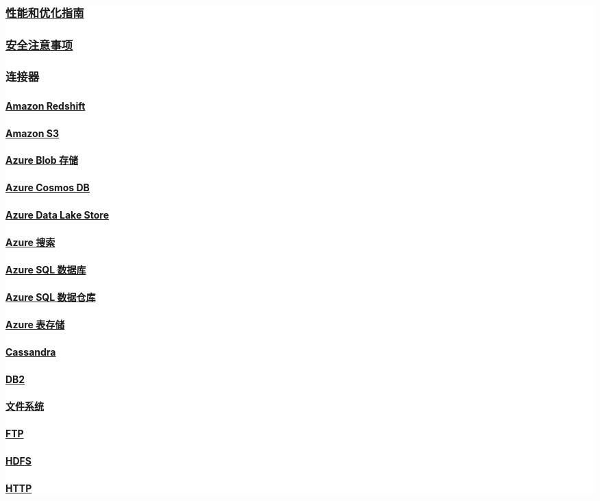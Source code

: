 ### [性能和优化指南](data-factory-copy-activity-performance.md)


### [安全注意事项](data-factory-data-movement-security-considerations.md)


### 连接器


#### [Amazon Redshift](data-factory-amazon-redshift-connector.md)


#### [Amazon S3](data-factory-amazon-simple-storage-service-connector.md)


#### [Azure Blob 存储](data-factory-azure-blob-connector.md)


#### [Azure Cosmos DB](data-factory-azure-documentdb-connector.md)


#### [Azure Data Lake Store](data-factory-azure-datalake-connector.md)


#### [Azure 搜索](data-factory-azure-search-connector.md)


#### [Azure SQL 数据库](data-factory-azure-sql-connector.md)


#### [Azure SQL 数据仓库](data-factory-azure-sql-data-warehouse-connector.md)


#### [Azure 表存储](data-factory-azure-table-connector.md)


#### [Cassandra](data-factory-onprem-cassandra-connector.md)


#### [DB2](data-factory-onprem-db2-connector.md)


#### [文件系统](data-factory-onprem-file-system-connector.md)


#### [FTP](data-factory-ftp-connector.md)


#### [HDFS](data-factory-hdfs-connector.md)


#### [HTTP](data-factory-http-connector.md)
